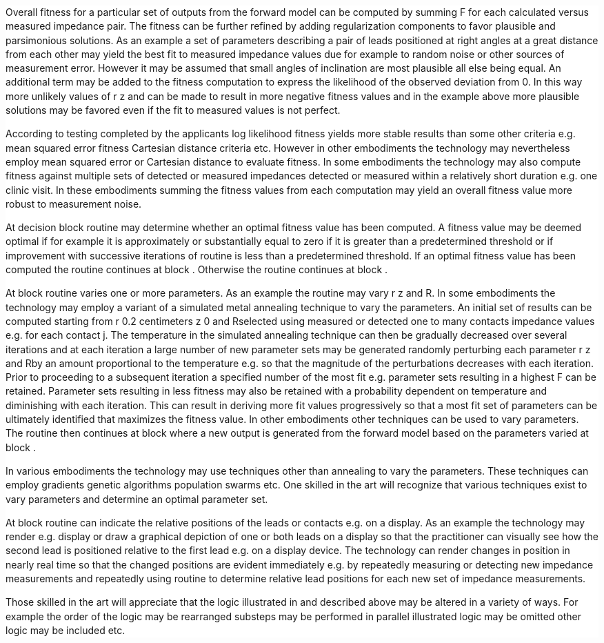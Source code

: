 Overall fitness for a particular set of outputs from the forward model can be computed by summing F for each calculated versus measured impedance pair. The fitness can be further refined by adding regularization components to favor plausible and parsimonious solutions. As an example a set of parameters describing a pair of leads positioned at right angles at a great distance from each other may yield the best fit to measured impedance values due for example to random noise or other sources of measurement error. However it may be assumed that small angles of inclination are most plausible all else being equal. An additional term may be added to the fitness computation to express the likelihood of the observed deviation from 0. In this way more unlikely values of r z and can be made to result in more negative fitness values and in the example above more plausible solutions may be favored even if the fit to measured values is not perfect.

According to testing completed by the applicants log likelihood fitness yields more stable results than some other criteria e.g. mean squared error fitness Cartesian distance criteria etc. However in other embodiments the technology may nevertheless employ mean squared error or Cartesian distance to evaluate fitness. In some embodiments the technology may also compute fitness against multiple sets of detected or measured impedances detected or measured within a relatively short duration e.g. one clinic visit. In these embodiments summing the fitness values from each computation may yield an overall fitness value more robust to measurement noise.

At decision block routine may determine whether an optimal fitness value has been computed. A fitness value may be deemed optimal if for example it is approximately or substantially equal to zero if it is greater than a predetermined threshold or if improvement with successive iterations of routine is less than a predetermined threshold. If an optimal fitness value has been computed the routine continues at block . Otherwise the routine continues at block .

At block routine varies one or more parameters. As an example the routine may vary r z and R. In some embodiments the technology may employ a variant of a simulated metal annealing technique to vary the parameters. An initial set of results can be computed starting from r 0.2 centimeters z 0 and Rselected using measured or detected one to many contacts impedance values e.g. for each contact j. The temperature in the simulated annealing technique can then be gradually decreased over several iterations and at each iteration a large number of new parameter sets may be generated randomly perturbing each parameter r z and Rby an amount proportional to the temperature e.g. so that the magnitude of the perturbations decreases with each iteration. Prior to proceeding to a subsequent iteration a specified number of the most fit e.g. parameter sets resulting in a highest F can be retained. Parameter sets resulting in less fitness may also be retained with a probability dependent on temperature and diminishing with each iteration. This can result in deriving more fit values progressively so that a most fit set of parameters can be ultimately identified that maximizes the fitness value. In other embodiments other techniques can be used to vary parameters. The routine then continues at block where a new output is generated from the forward model based on the parameters varied at block .

In various embodiments the technology may use techniques other than annealing to vary the parameters. These techniques can employ gradients genetic algorithms population swarms etc. One skilled in the art will recognize that various techniques exist to vary parameters and determine an optimal parameter set.

At block routine can indicate the relative positions of the leads or contacts e.g. on a display. As an example the technology may render e.g. display or draw a graphical depiction of one or both leads on a display so that the practitioner can visually see how the second lead is positioned relative to the first lead e.g. on a display device. The technology can render changes in position in nearly real time so that the changed positions are evident immediately e.g. by repeatedly measuring or detecting new impedance measurements and repeatedly using routine to determine relative lead positions for each new set of impedance measurements.

Those skilled in the art will appreciate that the logic illustrated in and described above may be altered in a variety of ways. For example the order of the logic may be rearranged substeps may be performed in parallel illustrated logic may be omitted other logic may be included etc.
